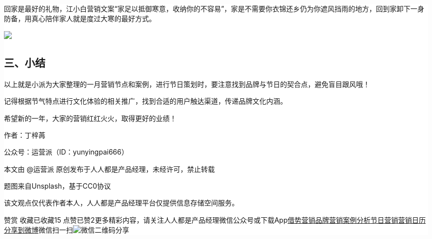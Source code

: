 回家是最好的礼物，江小白营销文案“家足以抵御寒意，收纳你的不容易”，家是不需要你衣锦还乡仍为你遮风挡雨的地方，回到家卸下一身防备，用真心陪伴家人就是度过大寒的最好方式。

![](https://image.yunyingpai.com/wp/2023/12/46zRfzHfZppaAiFVzqWk.png)

## 三、小结

以上就是小派为大家整理的一月营销节点和案例，进行节日策划时，要注意找到品牌与节日的契合点，避免盲目跟风哦！

记得根据节气特点进行文化体验的相关推广，找到合适的用户触达渠道，传递品牌文化内涵。

希望新的一年，大家的营销红红火火，取得更好的业绩！

作者：丁梓苒

公众号：运营派（ID：yunyingpai666）

本文由 @运营派 原创发布于人人都是产品经理，未经许可，禁止转载

题图来自Unsplash，基于CC0协议

该文观点仅代表作者本人，人人都是产品经理平台仅提供信息存储空间服务。

赞赏 收藏已收藏15 点赞已赞2更多精彩内容，请关注人人都是产品经理微信公众号或下载App[借势营销](https://www.woshipm.com/tag/%e5%80%9f%e5%8a%bf%e8%90%a5%e9%94%80)[品牌营销](https://www.woshipm.com/tag/%e5%93%81%e7%89%8c%e8%90%a5%e9%94%80)[案例分析](https://www.woshipm.com/tag/%e6%a1%88%e4%be%8b%e5%88%86%e6%9e%90)[节日营销](https://www.woshipm.com/tag/%e8%8a%82%e6%97%a5%e8%90%a5%e9%94%80)[营销日历](https://www.woshipm.com/tag/%e8%90%a5%e9%94%80%e6%97%a5%e5%8e%86)[分享到微博](https://service.weibo.com/share/share.php?appkey=2775287854&title=一月营销案例出炉，让你灵感大爆发&url=https://www.woshipm.com/marketing/5963023.html&pic=https://image.woshipm.com/wp-files/2023/12/emsN7KSSbGBBxrG0G4ec.jpg)微信扫一扫![微信二维码](https://api.pwmqr.com/qrcode/create/?url=https://www.woshipm.com/marketing/5963023.html)分享